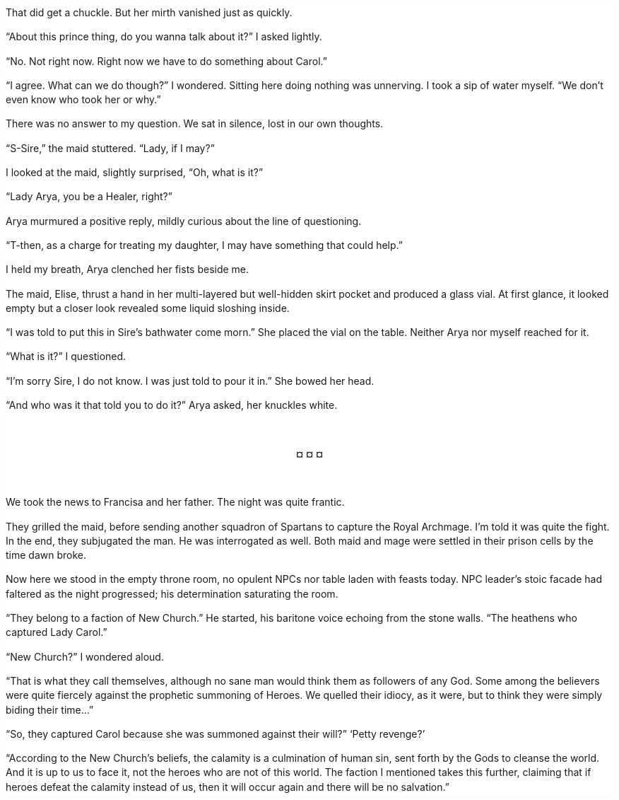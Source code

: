 That did get a chuckle. But her mirth vanished just as quickly.

“About this prince thing, do you wanna talk about it?” I asked lightly.

“No. Not right now. Right now we have to do something about Carol.”

“I agree. What can we do though?” I wondered. Sitting here doing nothing was unnerving. I took a sip of water myself. “We don’t even know who took her or why.”

There was no answer to my question. We sat in silence, lost in our own thoughts.

“S-Sire,” the maid stuttered. “Lady, if I may?”

I looked at the maid, slightly surprised, “Oh, what is it?”

“Lady Arya, you be a Healer, right?”

Arya murmured a positive reply, mildly curious about the line of questioning.

“T-then, as a charge for treating my daughter, I may have something that could help.”

I held my breath, Arya clenched her fists beside me.

The maid, Elise, thrust a hand in her multi-layered but well-hidden skirt pocket and produced a glass vial. At first glance, it looked empty but a closer look revealed some liquid sloshing inside.

“I was told to put this in Sire’s bathwater come morn.” She placed the vial on the table. Neither Arya nor myself reached for it.

“What is it?” I questioned.

“I’m sorry Sire, I do not know. I was just told to pour it in.” She bowed her head.

“And who was it that told you to do it?” Arya asked, her knuckles white.

<br />
<p style="text-align:center"><strong>¤ ¤ ¤</strong></p>
<br />

We took the news to Francisa and her father. The night was quite frantic.

They grilled the maid, before sending another squadron of Spartans to capture the Royal Archmage. I’m told it was quite the fight. In the end, they subjugated the man. He was interrogated as well. Both maid and mage were settled in their prison cells by the time dawn broke.

Now here we stood in the empty throne room, no opulent NPCs nor table laden with feasts today. NPC leader’s stoic facade had faltered as the night progressed; his determination saturating the room.

“They belong to a faction of New Church.” He started, his baritone voice echoing from the stone walls. “The heathens who captured Lady Carol.”

“New Church?” I wondered aloud.

“That is what they call themselves, although no sane man would think them as followers of any God. Some among the believers were quite fiercely against the prophetic summoning of Heroes. We quelled their idiocy, as it were, but to think they were simply biding their time…”

“So, they captured Carol because she was summoned against their will?” ‘Petty revenge?’

“According to the New Church’s beliefs, the calamity is a culmination of human sin, sent forth by the Gods to cleanse the world. And it is up to us to face it, not the heroes who are not of this world. The faction I mentioned takes this further, claiming that if heroes defeat the calamity instead of us, then it will occur again and there will be no salvation.”

